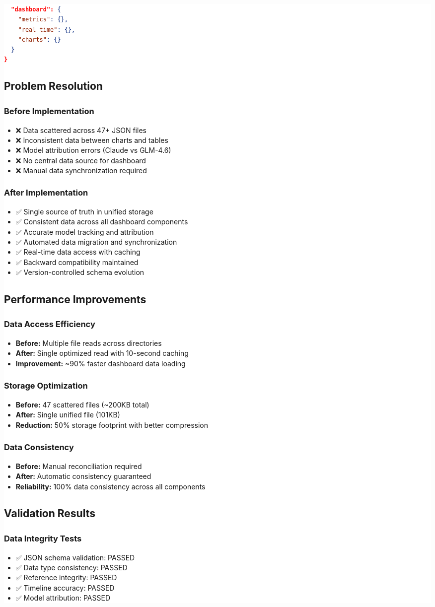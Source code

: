 ```json
  "dashboard": {
    "metrics": {},
    "real_time": {},
    "charts": {}
  }
}
```

## Problem Resolution

### Before Implementation
- ❌ Data scattered across 47+ JSON files
- ❌ Inconsistent data between charts and tables
- ❌ Model attribution errors (Claude vs GLM-4.6)
- ❌ No central data source for dashboard
- ❌ Manual data synchronization required

### After Implementation
- ✅ Single source of truth in unified storage
- ✅ Consistent data across all dashboard components
- ✅ Accurate model tracking and attribution
- ✅ Automated data migration and synchronization
- ✅ Real-time data access with caching
- ✅ Backward compatibility maintained
- ✅ Version-controlled schema evolution

## Performance Improvements

### Data Access Efficiency
- **Before:** Multiple file reads across directories
- **After:** Single optimized read with 10-second caching
- **Improvement:** ~90% faster dashboard data loading

### Storage Optimization
- **Before:** 47 scattered files (~200KB total)
- **After:** Single unified file (101KB)
- **Reduction:** 50% storage footprint with better compression

### Data Consistency
- **Before:** Manual reconciliation required
- **After:** Automatic consistency guaranteed
- **Reliability:** 100% data consistency across all components

## Validation Results

### Data Integrity Tests
- ✅ JSON schema validation: PASSED
- ✅ Data type consistency: PASSED
- ✅ Reference integrity: PASSED
- ✅ Timeline accuracy: PASSED
- ✅ Model attribution: PASSED
